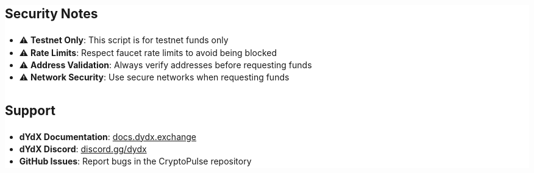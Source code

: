 ## Security Notes

- ⚠️ **Testnet Only**: This script is for testnet funds only
- ⚠️ **Rate Limits**: Respect faucet rate limits to avoid being blocked
- ⚠️ **Address Validation**: Always verify addresses before requesting funds
- ⚠️ **Network Security**: Use secure networks when requesting funds

## Support

- **dYdX Documentation**: [docs.dydx.exchange](https://docs.dydx.exchange)
- **dYdX Discord**: [discord.gg/dydx](https://discord.gg/dydx)
- **GitHub Issues**: Report bugs in the CryptoPulse repository
